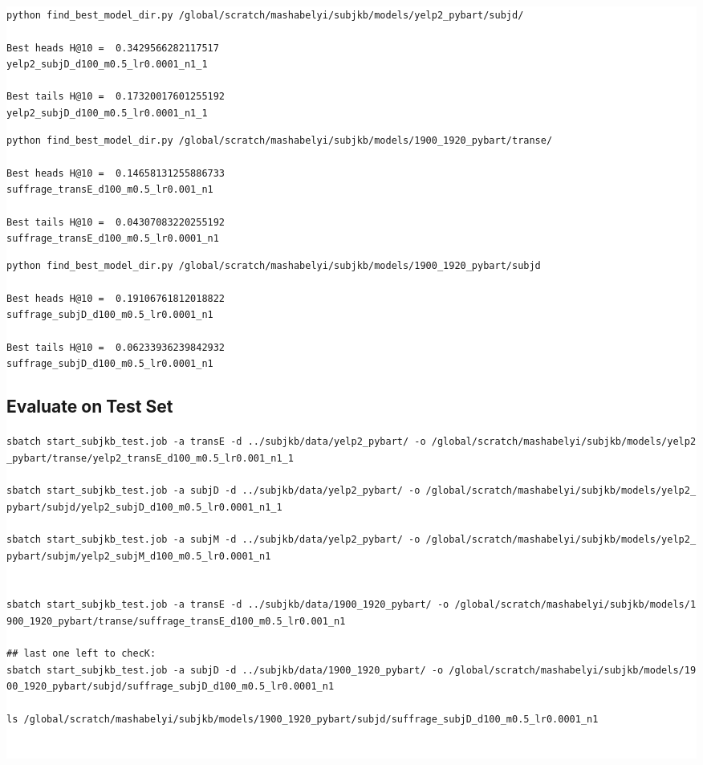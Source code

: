 ```
python find_best_model_dir.py /global/scratch/mashabelyi/subjkb/models/yelp2_pybart/subjd/

Best heads H@10 =  0.3429566282117517
yelp2_subjD_d100_m0.5_lr0.0001_n1_1

Best tails H@10 =  0.17320017601255192
yelp2_subjD_d100_m0.5_lr0.0001_n1_1

```

```
python find_best_model_dir.py /global/scratch/mashabelyi/subjkb/models/1900_1920_pybart/transe/

Best heads H@10 =  0.14658131255886733
suffrage_transE_d100_m0.5_lr0.001_n1

Best tails H@10 =  0.04307083220255192
suffrage_transE_d100_m0.5_lr0.0001_n1
```

```
python find_best_model_dir.py /global/scratch/mashabelyi/subjkb/models/1900_1920_pybart/subjd  

Best heads H@10 =  0.19106761812018822
suffrage_subjD_d100_m0.5_lr0.0001_n1

Best tails H@10 =  0.06233936239842932
suffrage_subjD_d100_m0.5_lr0.0001_n1
```



## Evaluate on Test Set
```
sbatch start_subjkb_test.job -a transE -d ../subjkb/data/yelp2_pybart/ -o /global/scratch/mashabelyi/subjkb/models/yelp2_pybart/transe/yelp2_transE_d100_m0.5_lr0.001_n1_1

sbatch start_subjkb_test.job -a subjD -d ../subjkb/data/yelp2_pybart/ -o /global/scratch/mashabelyi/subjkb/models/yelp2_pybart/subjd/yelp2_subjD_d100_m0.5_lr0.0001_n1_1

sbatch start_subjkb_test.job -a subjM -d ../subjkb/data/yelp2_pybart/ -o /global/scratch/mashabelyi/subjkb/models/yelp2_pybart/subjm/yelp2_subjM_d100_m0.5_lr0.0001_n1


sbatch start_subjkb_test.job -a transE -d ../subjkb/data/1900_1920_pybart/ -o /global/scratch/mashabelyi/subjkb/models/1900_1920_pybart/transe/suffrage_transE_d100_m0.5_lr0.001_n1

## last one left to checK:
sbatch start_subjkb_test.job -a subjD -d ../subjkb/data/1900_1920_pybart/ -o /global/scratch/mashabelyi/subjkb/models/1900_1920_pybart/subjd/suffrage_subjD_d100_m0.5_lr0.0001_n1

ls /global/scratch/mashabelyi/subjkb/models/1900_1920_pybart/subjd/suffrage_subjD_d100_m0.5_lr0.0001_n1



```